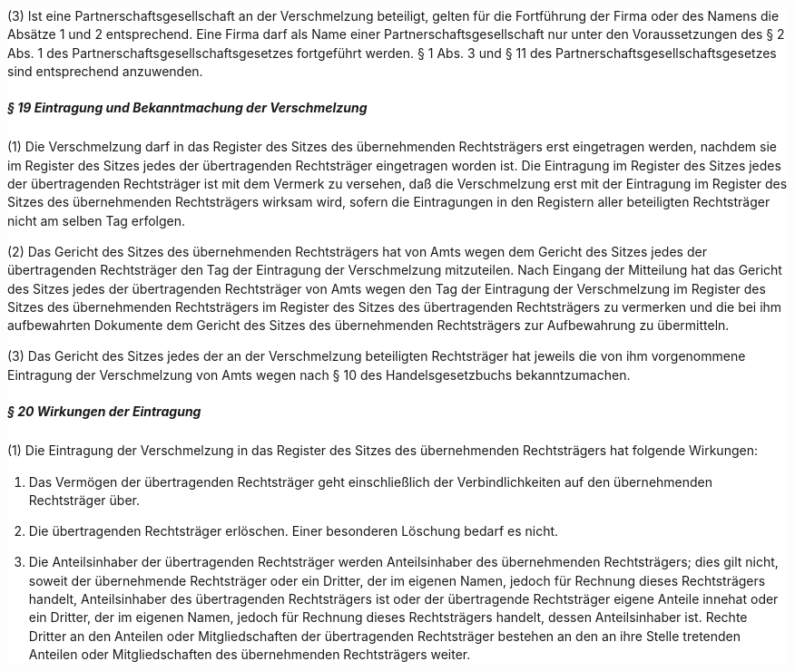 (3) Ist eine Partnerschaftsgesellschaft an der Verschmelzung
beteiligt, gelten für die Fortführung der Firma oder des Namens die
Absätze 1 und 2 entsprechend. Eine Firma darf als Name einer
Partnerschaftsgesellschaft nur unter den Voraussetzungen des § 2 Abs.
1 des Partnerschaftsgesellschaftsgesetzes fortgeführt werden. § 1 Abs.
3 und § 11 des Partnerschaftsgesellschaftsgesetzes sind entsprechend
anzuwenden.


##### § 19 Eintragung und Bekanntmachung der Verschmelzung

(1) Die Verschmelzung darf in das Register des Sitzes des
übernehmenden Rechtsträgers erst eingetragen werden, nachdem sie im
Register des Sitzes jedes der übertragenden Rechtsträger eingetragen
worden ist. Die Eintragung im Register des Sitzes jedes der
übertragenden Rechtsträger ist mit dem Vermerk zu versehen, daß die
Verschmelzung erst mit der Eintragung im Register des Sitzes des
übernehmenden Rechtsträgers wirksam wird, sofern die Eintragungen in
den Registern aller beteiligten Rechtsträger nicht am selben Tag
erfolgen.

(2) Das Gericht des Sitzes des übernehmenden Rechtsträgers hat von
Amts wegen dem Gericht des Sitzes jedes der übertragenden Rechtsträger
den Tag der Eintragung der Verschmelzung mitzuteilen. Nach Eingang der
Mitteilung hat das Gericht des Sitzes jedes der übertragenden
Rechtsträger von Amts wegen den Tag der Eintragung der Verschmelzung
im Register des Sitzes des übernehmenden Rechtsträgers im Register des
Sitzes des übertragenden Rechtsträgers zu vermerken und die bei ihm
aufbewahrten Dokumente dem Gericht des Sitzes des übernehmenden
Rechtsträgers zur Aufbewahrung zu übermitteln.

(3) Das Gericht des Sitzes jedes der an der Verschmelzung beteiligten
Rechtsträger hat jeweils die von ihm vorgenommene Eintragung der
Verschmelzung von Amts wegen nach § 10 des Handelsgesetzbuchs
bekanntzumachen.


##### § 20 Wirkungen der Eintragung

(1) Die Eintragung der Verschmelzung in das Register des Sitzes des
übernehmenden Rechtsträgers hat folgende Wirkungen:

1.  Das Vermögen der übertragenden Rechtsträger geht einschließlich der
    Verbindlichkeiten auf den übernehmenden Rechtsträger über.


2.  Die übertragenden Rechtsträger erlöschen. Einer besonderen Löschung
    bedarf es nicht.


3.  Die Anteilsinhaber der übertragenden Rechtsträger werden
    Anteilsinhaber des übernehmenden Rechtsträgers; dies gilt nicht,
    soweit der übernehmende Rechtsträger oder ein Dritter, der im eigenen
    Namen, jedoch für Rechnung dieses Rechtsträgers handelt,
    Anteilsinhaber des übertragenden Rechtsträgers ist oder der
    übertragende Rechtsträger eigene Anteile innehat oder ein Dritter, der
    im eigenen Namen, jedoch für Rechnung dieses Rechtsträgers handelt,
    dessen Anteilsinhaber ist. Rechte Dritter an den Anteilen oder
    Mitgliedschaften der übertragenden Rechtsträger bestehen an den an
    ihre Stelle tretenden Anteilen oder Mitgliedschaften des übernehmenden
    Rechtsträgers weiter.
